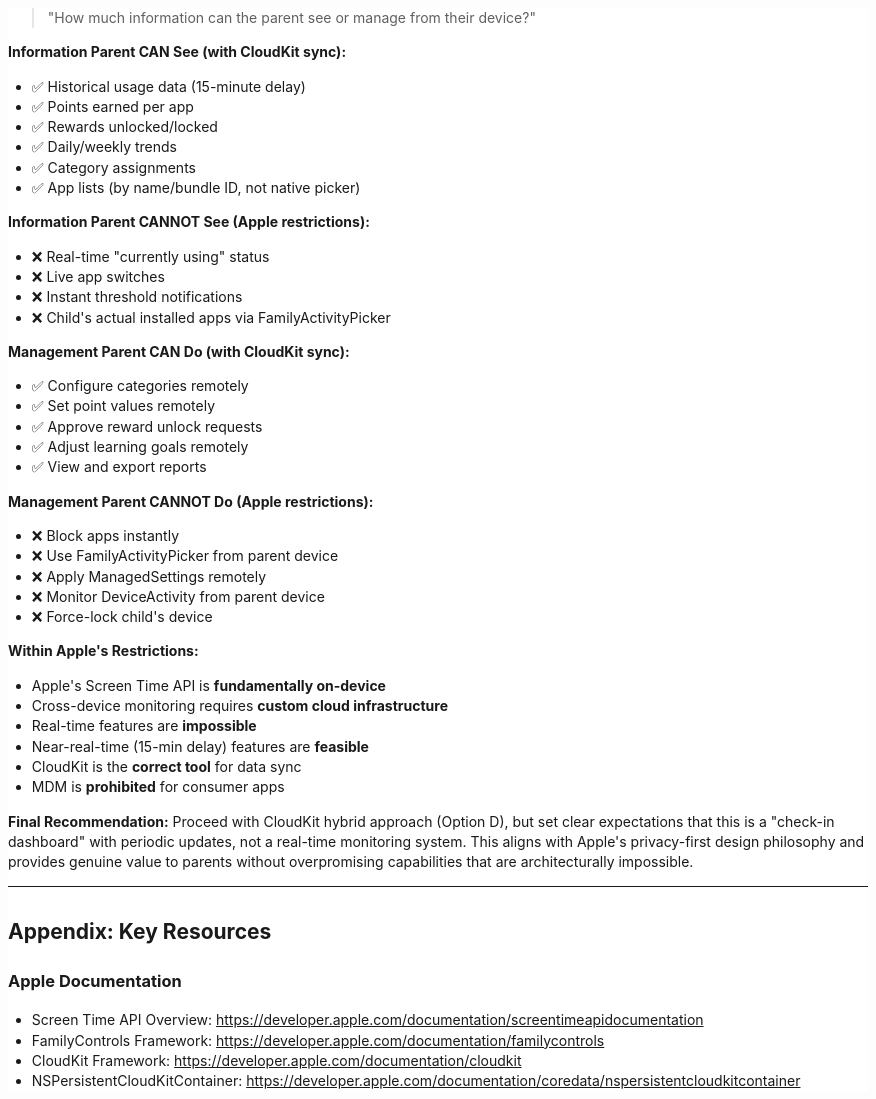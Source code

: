 > "How much information can the parent see or manage from their device?"

**Information Parent CAN See (with CloudKit sync):**
- ✅ Historical usage data (15-minute delay)
- ✅ Points earned per app
- ✅ Rewards unlocked/locked
- ✅ Daily/weekly trends
- ✅ Category assignments
- ✅ App lists (by name/bundle ID, not native picker)

**Information Parent CANNOT See (Apple restrictions):**
- ❌ Real-time "currently using" status
- ❌ Live app switches
- ❌ Instant threshold notifications
- ❌ Child's actual installed apps via FamilyActivityPicker

**Management Parent CAN Do (with CloudKit sync):**
- ✅ Configure categories remotely
- ✅ Set point values remotely
- ✅ Approve reward unlock requests
- ✅ Adjust learning goals remotely
- ✅ View and export reports

**Management Parent CANNOT Do (Apple restrictions):**
- ❌ Block apps instantly
- ❌ Use FamilyActivityPicker from parent device
- ❌ Apply ManagedSettings remotely
- ❌ Monitor DeviceActivity from parent device
- ❌ Force-lock child's device

**Within Apple's Restrictions:**
- Apple's Screen Time API is **fundamentally on-device**
- Cross-device monitoring requires **custom cloud infrastructure**
- Real-time features are **impossible**
- Near-real-time (15-min delay) features are **feasible**
- CloudKit is the **correct tool** for data sync
- MDM is **prohibited** for consumer apps

**Final Recommendation:**
Proceed with CloudKit hybrid approach (Option D), but set clear expectations that this is a "check-in dashboard" with periodic updates, not a real-time monitoring system. This aligns with Apple's privacy-first design philosophy and provides genuine value to parents without overpromising capabilities that are architecturally impossible.

---

## Appendix: Key Resources

### Apple Documentation
- Screen Time API Overview: https://developer.apple.com/documentation/screentimeapidocumentation
- FamilyControls Framework: https://developer.apple.com/documentation/familycontrols
- CloudKit Framework: https://developer.apple.com/documentation/cloudkit
- NSPersistentCloudKitContainer: https://developer.apple.com/documentation/coredata/nspersistentcloudkitcontainer
